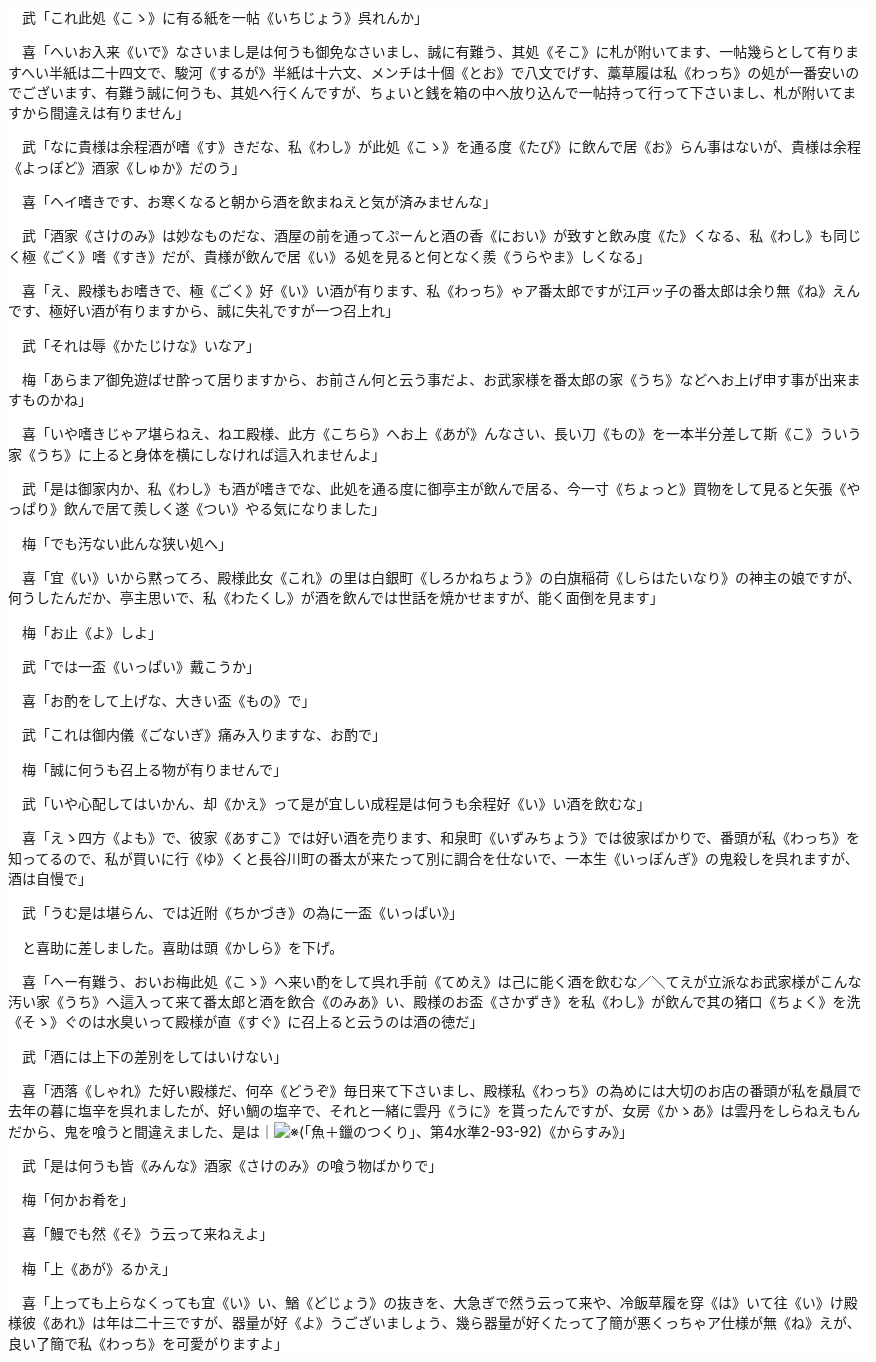 　武「これ此処《こゝ》に有る紙を一帖《いちじょう》呉れんか」

　喜「へいお入来《いで》なさいまし是は何うも御免なさいまし、誠に有難う、其処《そこ》に札が附いてます、一帖幾らとして有りますへい半紙は二十四文で、駿河《するが》半紙は十六文、メンチは十個《とお》で八文でげす、藁草履は私《わっち》の処が一番安いのでございます、有難う誠に何うも、其処へ行くんですが、ちょいと銭を箱の中へ放り込んで一帖持って行って下さいまし、札が附いてますから間違えは有りません」

　武「なに貴様は余程酒が嗜《す》きだな、私《わし》が此処《こゝ》を通る度《たび》に飲んで居《お》らん事はないが、貴様は余程《よっぽど》酒家《しゅか》だのう」

　喜「ヘイ嗜きです、お寒くなると朝から酒を飲まねえと気が済みませんな」

　武「酒家《さけのみ》は妙なものだな、酒屋の前を通ってぷーんと酒の香《におい》が致すと飲み度《た》くなる、私《わし》も同じく極《ごく》嗜《すき》だが、貴様が飲んで居《い》る処を見ると何となく羨《うらやま》しくなる」

　喜「え、殿様もお嗜きで、極《ごく》好《い》い酒が有ります、私《わっち》ゃア番太郎ですが江戸ッ子の番太郎は余り無《ね》えんです、極好い酒が有りますから、誠に失礼ですが一つ召上れ」

　武「それは辱《かたじけな》いなア」

　梅「あらまア御免遊ばせ酔って居りますから、お前さん何と云う事だよ、お武家様を番太郎の家《うち》などへお上げ申す事が出来ますものかね」

　喜「いや嗜きじゃア堪らねえ、ねエ殿様、此方《こちら》へお上《あが》んなさい、長い刀《もの》を一本半分差して斯《こ》ういう家《うち》に上ると身体を横にしなければ這入れませんよ」

　武「是は御家内か、私《わし》も酒が嗜きでな、此処を通る度に御亭主が飲んで居る、今一寸《ちょっと》買物をして見ると矢張《やっぱり》飲んで居て羨しく遂《つい》やる気になりました」

　梅「でも汚ない此んな狭い処へ」

　喜「宜《い》いから黙ってろ、殿様此女《これ》の里は白銀町《しろかねちょう》の白旗稲荷《しらはたいなり》の神主の娘ですが、何うしたんだか、亭主思いで、私《わたくし》が酒を飲んでは世話を焼かせますが、能く面倒を見ます」

　梅「お止《よ》しよ」

　武「では一盃《いっぱい》戴こうか」

　喜「お酌をして上げな、大きい盃《もの》で」

　武「これは御内儀《ごないぎ》痛み入りますな、お酌で」

　梅「誠に何うも召上る物が有りませんで」

　武「いや心配してはいかん、却《かえ》って是が宜しい成程是は何うも余程好《い》い酒を飲むな」

　喜「えゝ四方《よも》で、彼家《あすこ》では好い酒を売ります、和泉町《いずみちょう》では彼家ばかりで、番頭が私《わっち》を知ってるので、私が買いに行《ゆ》くと長谷川町の番太が来たって別に調合を仕ないで、一本生《いっぽんぎ》の鬼殺しを呉れますが、酒は自慢で」

　武「うむ是は堪らん、では近附《ちかづき》の為に一盃《いっぱい》」

　と喜助に差しました。喜助は頭《かしら》を下げ。

　喜「へー有難う、おいお梅此処《こゝ》へ来い酌をして呉れ手前《てめえ》は己に能く酒を飲むな／＼てえが立派なお武家様がこんな汚い家《うち》へ這入って来て番太郎と酒を飲合《のみあ》い、殿様のお盃《さかずき》を私《わし》が飲んで其の猪口《ちょく》を洗《そゝ》ぐのは水臭いって殿様が直《すぐ》に召上ると云うのは酒の徳だ」

　武「酒には上下の差別をしてはいけない」

　喜「洒落《しゃれ》た好い殿様だ、何卒《どうぞ》毎日来て下さいまし、殿様私《わっち》の為めには大切のお店の番頭が私を贔屓で去年の暮に塩辛を呉れましたが、好い鯛の塩辛で、それと一緒に雲丹《うに》を貰ったんですが、女房《かゝあ》は雲丹をしらねえもんだから、鬼を喰うと間違えました、是は｜![※(「魚＋鑞のつくり」、第4水準2-93-92)](https://www.aozora.gr.jp/cards/000989/files/../../../gaiji/2-93/2-93-92.png)《からすみ》」

　武「是は何うも皆《みんな》酒家《さけのみ》の喰う物ばかりで」

　梅「何かお肴を」

　喜「鰻でも然《そ》う云って来ねえよ」

　梅「上《あが》るかえ」

　喜「上っても上らなくっても宜《い》い、鰌《どじょう》の抜きを、大急ぎで然う云って来や、冷飯草履を穿《は》いて往《い》け殿様彼《あれ》は年は二十三ですが、器量が好《よ》うございましょう、幾ら器量が好くたって了簡が悪くっちゃア仕様が無《ね》えが、良い了簡で私《わっち》を可愛がりますよ」
